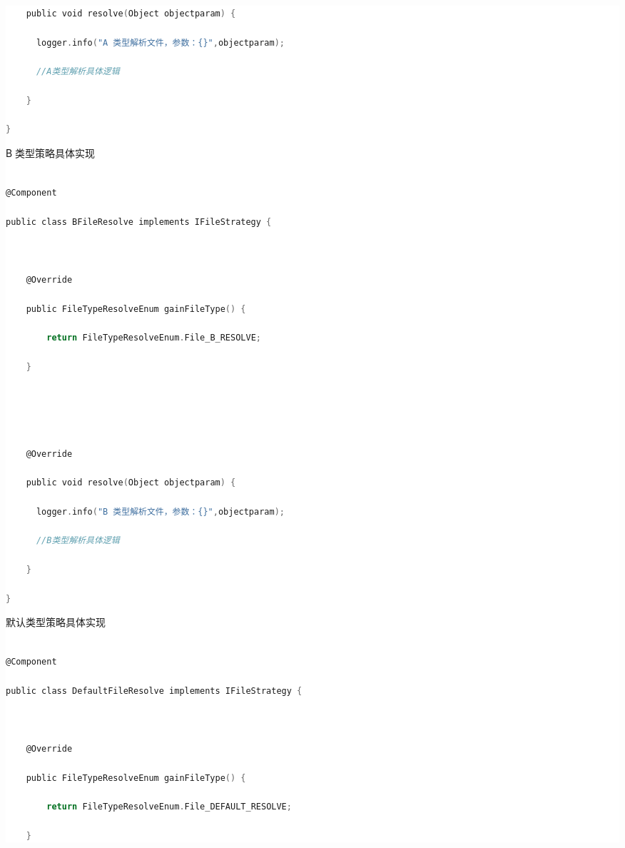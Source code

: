 ```go
    public void resolve(Object objectparam) {

      logger.info("A 类型解析文件，参数：{}",objectparam);

      //A类型解析具体逻辑

    }

}
```

B 类型策略具体实现

```go

@Component

public class BFileResolve implements IFileStrategy {



    @Override

    public FileTypeResolveEnum gainFileType() {

        return FileTypeResolveEnum.File_B_RESOLVE;

    }





    @Override

    public void resolve(Object objectparam) {

      logger.info("B 类型解析文件，参数：{}",objectparam);

      //B类型解析具体逻辑

    }

}
```

默认类型策略具体实现

```go

@Component

public class DefaultFileResolve implements IFileStrategy {



    @Override

    public FileTypeResolveEnum gainFileType() {

        return FileTypeResolveEnum.File_DEFAULT_RESOLVE;

    }


```